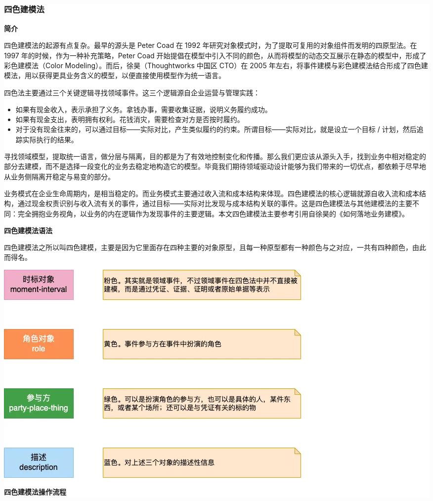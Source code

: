 

### **四色建模法**

**简介**

四色建模法的起源有点复杂。最早的源头是 Peter Coad 在 1992 年研究对象模式时，为了提取可复用的对象组件而发明的四原型法。在 1997 年的时候，作为一种补充策略，Peter Coad 开始提倡在模型中引入不同的颜色，从而将模型的动态交互展示在静态的模型中，形成了彩色建模法（Color Modeling）。而后，徐昊（Thoughtworks 中国区 CTO）在 2005 年左右，将事件建模与彩色建模法结合形成了四色建模法，用以获得更具业务含义的模型，以便直接使用模型作为统一语言。

四色法主要通过三个关键逻辑寻找领域事件。这三个逻辑源自企业运营与管理实践：

- 如果有现金收入，表示承担了义务。拿钱办事，需要收集证据，说明义务履约成功。
- 如果有现金支出，表明拥有权利。花钱消灾，需要检查对方是否按时履约。
- 对于没有现金往来的，可以通过目标——实际对比，产生类似履约的约束。所谓目标——实际对比，就是设立一个目标 / 计划，然后追踪实际执行的结果。

寻找领域模型，提取统一语言，做分层与隔离，目的都是为了有效地控制变化和传播。那么我们更应该从源头入手，找到业务中相对稳定的部分去建模，而不是选择一段变化的业务去稳定地构造它的模型。毕竟我们期待领域驱动设计能够为我们带来的一切优点，都依赖于尽早地从业务侧隔离开稳定与易变的部分。

业务模式在企业生命周期内，是相当稳定的。而业务模式主要通过收入流和成本结构来体现。四色建模法的核心逻辑就源自收入流和成本结构，通过现金权责识别与收入流有关的事件，通过目标——实际对比发现与成本结构关联的事件。这是四色建模法与其他建模法的主要不同：完全拥抱业务视角，以业务的内在逻辑作为发现事件的主要逻辑。本文四色建模法主要参考引用自徐昊的《如何落地业务建模》。

**四色建模法语法**

四色建模法之所以叫四色建模，主要是因为它里面存在四种主要的对象原型，且每一种原型都有一种颜色与之对应，一共有四种颜色，由此而得名。

![图片](../笔记图片/640-171143574952811.webp)

**四色建模法操作流程**
